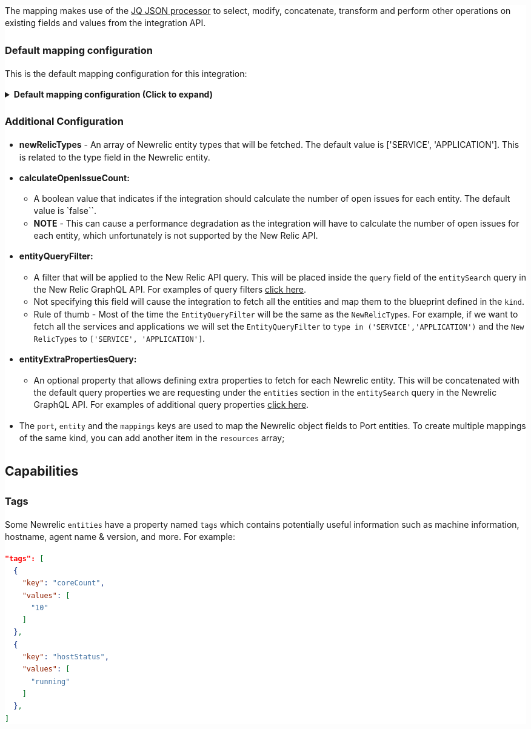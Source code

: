 The mapping makes use of the [JQ JSON processor](https://stedolan.github.io/jq/manual/) to select, modify, concatenate, transform and perform other operations on existing fields and values from the integration API.

### Default mapping configuration

This is the default mapping configuration for this integration:

<details><summary><b>Default mapping configuration (Click to expand)</b></summary></details>



### Additional Configuration

  - **newRelicTypes** - An array of Newrelic entity types that will be fetched. The default value is ['SERVICE', 'APPLICATION']. This is related to the type field in the Newrelic entity.
  - **calculateOpenIssueCount:**
    - A boolean value that indicates if the integration should calculate the number of open issues for each entity. The default value is `false``.
    - **NOTE** - This can cause a performance degradation as the integration will have to calculate the number of open issues for each entity, which unfortunately is not supported by the New Relic API.
  - **entityQueryFilter:**
    - A filter that will be applied to the New Relic API query. This will be placed inside the `query` field of the `entitySearch` query in the New Relic GraphQL API. For examples of query filters [click here](https://docs.newrelic.com/docs/apis/nerdgraph/examples/nerdgraph-entities-api-tutorial/#search-query).
    - Not specifying this field will cause the integration to fetch all the entities and map them to the blueprint defined in the `kind`.
    - Rule of thumb - Most of the time the `EntityQueryFilter` will be the same as the `NewRelicTypes`. For example, if we want to fetch all the services and applications we will set the `EntityQueryFilter` to `type in ('SERVICE','APPLICATION')` and the `NewRelicTypes` to `['SERVICE', 'APPLICATION']`.
  - **entityExtraPropertiesQuery:**
    - An optional property that allows defining extra properties to fetch for each Newrelic entity. This will be concatenated with the default query properties we are requesting under the `entities` section in the `entitySearch` query in the Newrelic GraphQL API. For examples of additional query properties [click here](https://docs.newrelic.com/docs/apis/nerdgraph/examples/nerdgraph-entities-api-tutorial/#apm-summary).

- The `port`, `entity` and the `mappings` keys are used to map the Newrelic object fields to Port entities. To create multiple mappings of the same kind, you can add another item in the `resources` array;



## Capabilities  

### Tags

Some Newrelic `entities` have a property named `tags` which contains potentially useful information such as machine information, hostname, agent name & version, and more. For example:

```json showLineNumbers
"tags": [
  {
    "key": "coreCount",
    "values": [
      "10"
    ]
  },
  {
    "key": "hostStatus",
    "values": [
      "running"
    ]
  },
]
```